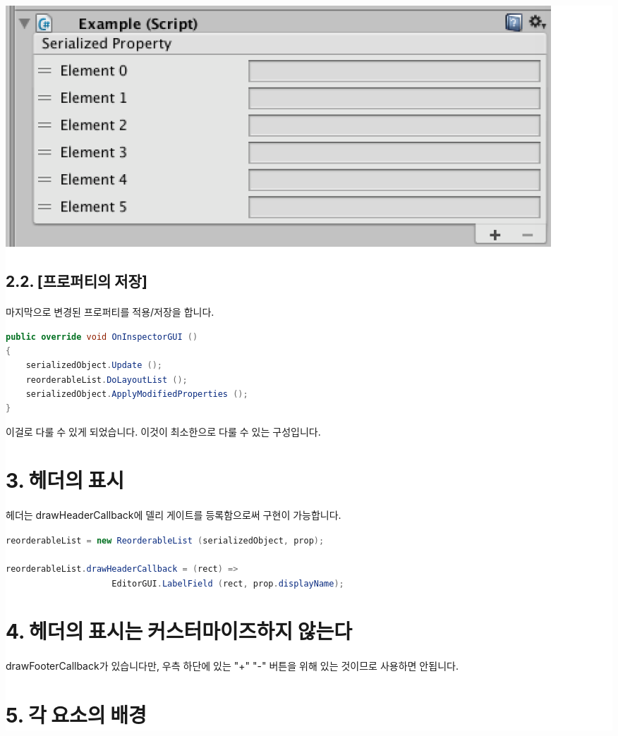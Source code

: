 ![](2022-10-17-05-30-48.png)


## 2.2. [프로퍼티의 저장]

마지막으로 변경된 프로퍼티를 적용/저장을 합니다.

```csharp
public override void OnInspectorGUI ()
{
    serializedObject.Update ();
    reorderableList.DoLayoutList ();
    serializedObject.ApplyModifiedProperties ();
}
```

이걸로 다룰 수 있게 되었습니다. 이것이 최소한으로 다룰 수 있는 구성입니다.


# 3. 헤더의 표시

헤더는 drawHeaderCallback에 델리 게이트를 등록함으로써 구현이 가능합니다.

```csharp
reorderableList = new ReorderableList (serializedObject, prop);

reorderableList.drawHeaderCallback = (rect) =>
                     EditorGUI.LabelField (rect, prop.displayName);
```                     
                     
# 4. 헤더의 표시는 커스터마이즈하지 않는다

drawFooterCallback가 있습니다만, 우측 하단에 있는 "+" "-" 버튼을 위해 있는 것이므로 사용하면 안됩니다.

# 5. 각 요소의 배경
